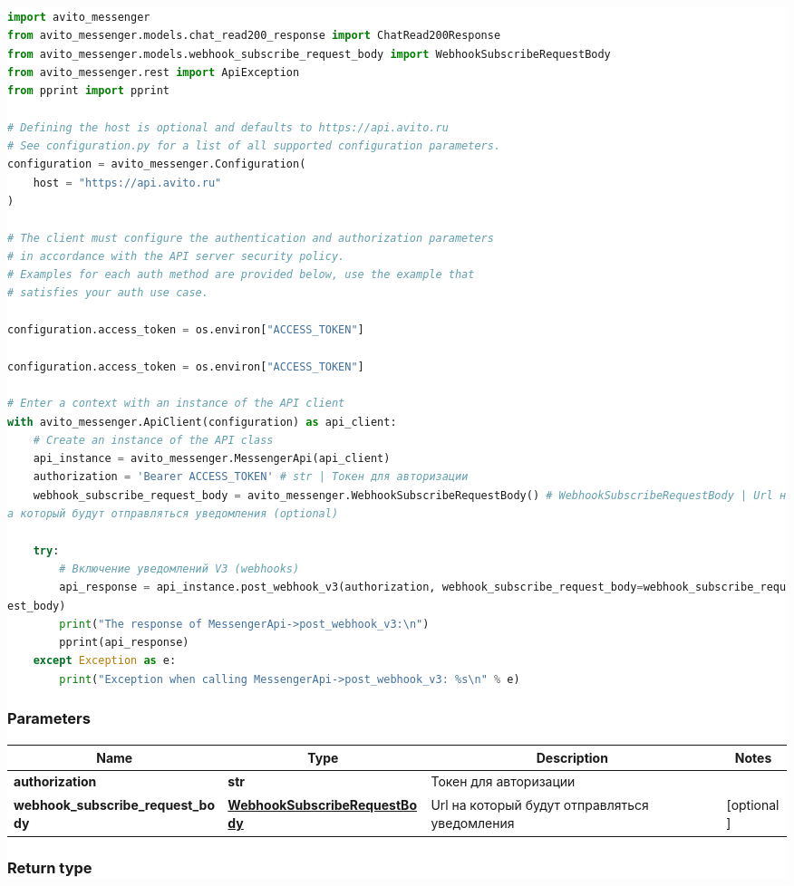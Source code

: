 ```python
import avito_messenger
from avito_messenger.models.chat_read200_response import ChatRead200Response
from avito_messenger.models.webhook_subscribe_request_body import WebhookSubscribeRequestBody
from avito_messenger.rest import ApiException
from pprint import pprint

# Defining the host is optional and defaults to https://api.avito.ru
# See configuration.py for a list of all supported configuration parameters.
configuration = avito_messenger.Configuration(
    host = "https://api.avito.ru"
)

# The client must configure the authentication and authorization parameters
# in accordance with the API server security policy.
# Examples for each auth method are provided below, use the example that
# satisfies your auth use case.

configuration.access_token = os.environ["ACCESS_TOKEN"]

configuration.access_token = os.environ["ACCESS_TOKEN"]

# Enter a context with an instance of the API client
with avito_messenger.ApiClient(configuration) as api_client:
    # Create an instance of the API class
    api_instance = avito_messenger.MessengerApi(api_client)
    authorization = 'Bearer ACCESS_TOKEN' # str | Токен для авторизации
    webhook_subscribe_request_body = avito_messenger.WebhookSubscribeRequestBody() # WebhookSubscribeRequestBody | Url на который будут отправляться уведомления (optional)

    try:
        # Включение уведомлений V3 (webhooks)
        api_response = api_instance.post_webhook_v3(authorization, webhook_subscribe_request_body=webhook_subscribe_request_body)
        print("The response of MessengerApi->post_webhook_v3:\n")
        pprint(api_response)
    except Exception as e:
        print("Exception when calling MessengerApi->post_webhook_v3: %s\n" % e)
```



### Parameters


Name | Type | Description  | Notes
------------- | ------------- | ------------- | -------------
 **authorization** | **str**| Токен для авторизации | 
 **webhook_subscribe_request_body** | [**WebhookSubscribeRequestBody**](WebhookSubscribeRequestBody.md)| Url на который будут отправляться уведомления | [optional] 

### Return type
